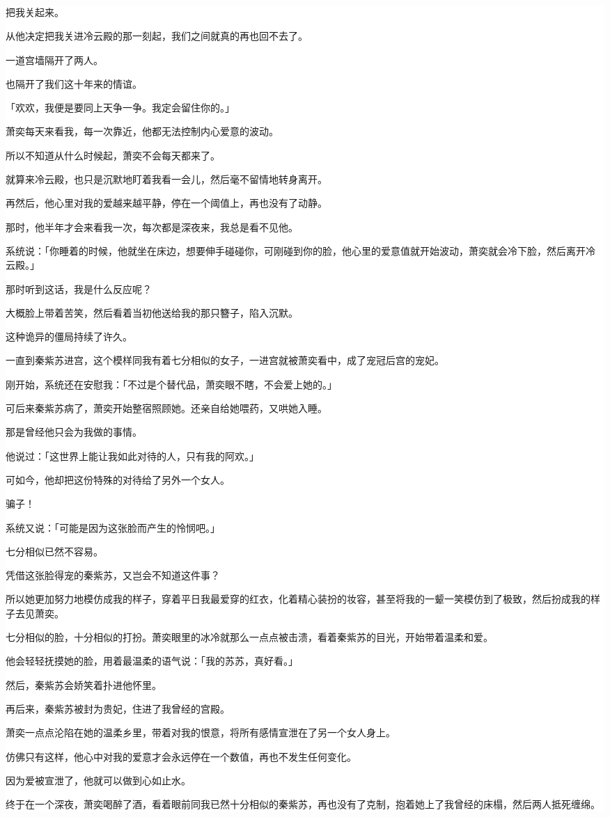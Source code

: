 把我关起来。

从他决定把我关进冷云殿的那⼀刻起，我们之间就真的再也回不去了。

⼀道宫墙隔开了两⼈。

也隔开了我们这十年来的情谊。

「欢欢，我便是要同上天争⼀争。我定会留住你的。」

萧奕每天来看我，每⼀次靠近，他都无法控制内心爱意的波动。

所以不知道从什么时候起，萧奕不会每天都来了。

就算来冷云殿，也只是沉默地盯着我看⼀会儿，然后毫不留情地转身离开。

再然后，他心里对我的爱越来越平静，停在⼀个阈值上，再也没有了动静。

那时，他半年才会来看我⼀次，每次都是深夜来，我总是看不见他。

系统说：「你睡着的时候，他就坐在床边，想要伸手碰碰你，可刚碰到你的脸，他心里的爱意值就开始波动，萧奕就会冷下脸，然后离开冷云殿。」

那时听到这话，我是什么反应呢？

⼤概脸上带着苦笑，然后看着当初他送给我的那只簪子，陷入沉默。

这种诡异的僵局持续了许久。

⼀直到秦紫苏进宫，这个模样同我有着七分相似的女子，⼀进宫就被萧奕看中，成了宠冠后宫的宠妃。

刚开始，系统还在安慰我：「不过是个替代品，萧奕眼不瞎，不会爱上她的。」

可后来秦紫苏病了，萧奕开始整宿照顾她。还亲自给她喂药，又哄她入睡。

那是曾经他只会为我做的事情。

他说过：「这世界上能让我如此对待的⼈，只有我的阿欢。」

可如今，他却把这份特殊的对待给了另外⼀个女⼈。

骗子！

系统又说：「可能是因为这张脸而产⽣的怜悯吧。」

七分相似已然不容易。

凭借这张脸得宠的秦紫苏，又岂会不知道这件事？

所以她更加努力地模仿成我的样子，穿着平日我最爱穿的红衣，化着精心装扮的妆容，甚至将我的⼀颦⼀笑模仿到了极致，然后扮成我的样子去见萧奕。

七分相似的脸，十分相似的打扮。萧奕眼里的冰冷就那么⼀点点被击溃，看着秦紫苏的目光，开始带着温柔和爱。

他会轻轻抚摸她的脸，⽤着最温柔的语气说：「我的苏苏，真好看。」

然后，秦紫苏会娇笑着扑进他怀里。

再后来，秦紫苏被封为贵妃，住进了我曾经的宫殿。

萧奕⼀点点沦陷在她的温柔乡里，带着对我的恨意，将所有感情宣泄在了另⼀个女⼈身上。

仿佛只有这样，他心中对我的爱意才会永远停在⼀个数值，再也不发⽣任何变化。

因为爱被宣泄了，他就可以做到心如止水。

终于在⼀个深夜，萧奕喝醉了酒，看着眼前同我已然十分相似的秦紫苏，再也没有了克制，抱着她上了我曾经的床榻，然后两⼈抵死缠绵。

